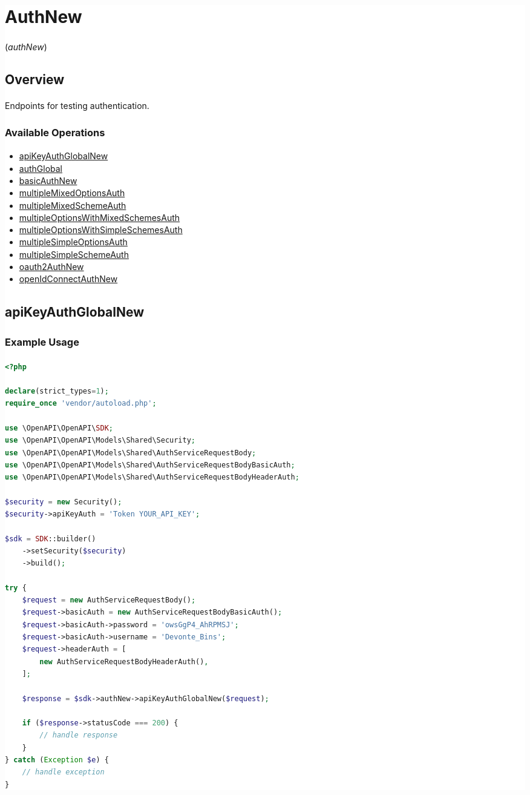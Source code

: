 # AuthNew
(*authNew*)

## Overview

Endpoints for testing authentication.

### Available Operations

* [apiKeyAuthGlobalNew](#apikeyauthglobalnew)
* [authGlobal](#authglobal)
* [basicAuthNew](#basicauthnew)
* [multipleMixedOptionsAuth](#multiplemixedoptionsauth)
* [multipleMixedSchemeAuth](#multiplemixedschemeauth)
* [multipleOptionsWithMixedSchemesAuth](#multipleoptionswithmixedschemesauth)
* [multipleOptionsWithSimpleSchemesAuth](#multipleoptionswithsimpleschemesauth)
* [multipleSimpleOptionsAuth](#multiplesimpleoptionsauth)
* [multipleSimpleSchemeAuth](#multiplesimpleschemeauth)
* [oauth2AuthNew](#oauth2authnew)
* [openIdConnectAuthNew](#openidconnectauthnew)

## apiKeyAuthGlobalNew

### Example Usage

```php
<?php

declare(strict_types=1);
require_once 'vendor/autoload.php';

use \OpenAPI\OpenAPI\SDK;
use \OpenAPI\OpenAPI\Models\Shared\Security;
use \OpenAPI\OpenAPI\Models\Shared\AuthServiceRequestBody;
use \OpenAPI\OpenAPI\Models\Shared\AuthServiceRequestBodyBasicAuth;
use \OpenAPI\OpenAPI\Models\Shared\AuthServiceRequestBodyHeaderAuth;

$security = new Security();
$security->apiKeyAuth = 'Token YOUR_API_KEY';

$sdk = SDK::builder()
    ->setSecurity($security)
    ->build();

try {
    $request = new AuthServiceRequestBody();
    $request->basicAuth = new AuthServiceRequestBodyBasicAuth();
    $request->basicAuth->password = 'owsGgP4_AhRPMSJ';
    $request->basicAuth->username = 'Devonte_Bins';
    $request->headerAuth = [
        new AuthServiceRequestBodyHeaderAuth(),
    ];

    $response = $sdk->authNew->apiKeyAuthGlobalNew($request);

    if ($response->statusCode === 200) {
        // handle response
    }
} catch (Exception $e) {
    // handle exception
}
```